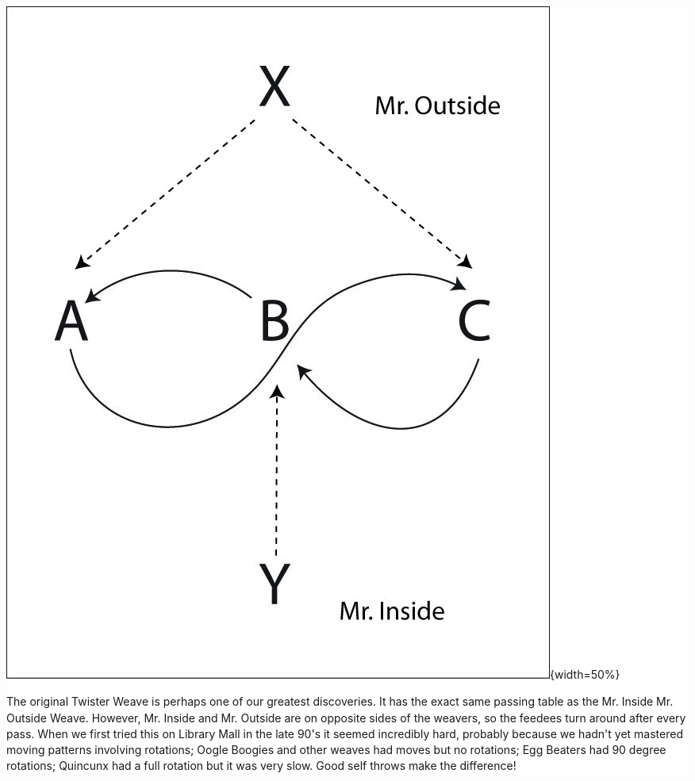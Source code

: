 ![](./media/image38.jpeg){width=50%}

The original Twister Weave is perhaps one of our greatest discoveries.
It has the exact same passing table as the Mr. Inside Mr. Outside Weave.
However, Mr. Inside and Mr. Outside are on opposite sides of the weavers, so the
feedees turn around after every pass. When we first tried this on Library Mall in the
late 90's it seemed
incredibly hard, probably because we hadn't yet mastered moving patterns involving rotations;
Oogle Boogies and other weaves had moves but no rotations; Egg Beaters had 90 degree rotations; Quincunx had
a full rotation but it was very slow.  Good self throws make the difference! 
